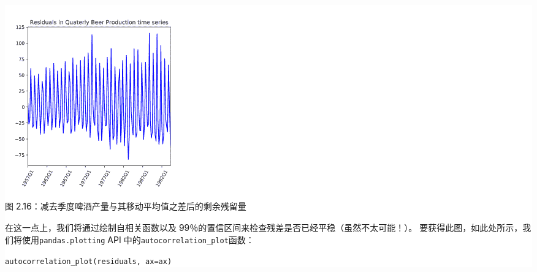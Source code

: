 ![](img/1dd08856-ec07-4de2-b074-d9a4f390dca0.png)

图 2.16：减去季度啤酒产量与其移动平均值之差后的剩余残留量

在这一点上，我们将通过绘制自相关函数以及 99％的置信区间来检查残差是否已经平稳（虽然不太可能！）。 要获得此图，如此处所示，我们将使用`pandas.plotting` API 中的`autocorrelation_plot`函数：

```py
autocorrelation_plot(residuals, ax=ax) 
```
